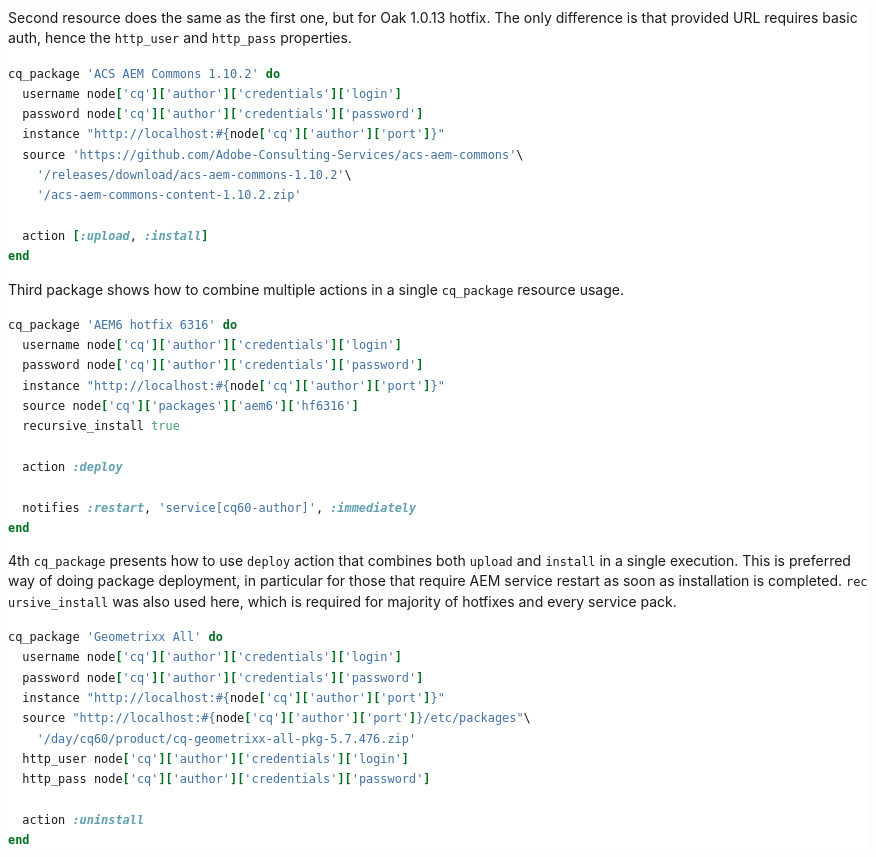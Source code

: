 Second resource does the same as the first one, but for Oak 1.0.13 hotfix. The only difference is that provided URL
requires basic auth, hence the `http_user` and `http_pass` properties.

```ruby
cq_package 'ACS AEM Commons 1.10.2' do
  username node['cq']['author']['credentials']['login']
  password node['cq']['author']['credentials']['password']
  instance "http://localhost:#{node['cq']['author']['port']}"
  source 'https://github.com/Adobe-Consulting-Services/acs-aem-commons'\
    '/releases/download/acs-aem-commons-1.10.2'\
    '/acs-aem-commons-content-1.10.2.zip'

  action [:upload, :install]
end
```

Third package shows how to combine multiple actions in a single `cq_package` resource usage.

```ruby
cq_package 'AEM6 hotfix 6316' do
  username node['cq']['author']['credentials']['login']
  password node['cq']['author']['credentials']['password']
  instance "http://localhost:#{node['cq']['author']['port']}"
  source node['cq']['packages']['aem6']['hf6316']
  recursive_install true

  action :deploy

  notifies :restart, 'service[cq60-author]', :immediately
end
```

4th `cq_package` presents how to use `deploy` action that combines both `upload` and `install` in a single execution.
This is preferred way of doing package deployment, in particular for those that require AEM service restart as soon as
installation is completed. `recursive_install` was also used here, which is required for majority of hotfixes and every
service pack.

```ruby
cq_package 'Geometrixx All' do
  username node['cq']['author']['credentials']['login']
  password node['cq']['author']['credentials']['password']
  instance "http://localhost:#{node['cq']['author']['port']}"
  source "http://localhost:#{node['cq']['author']['port']}/etc/packages"\
    '/day/cq60/product/cq-geometrixx-all-pkg-5.7.476.zip'
  http_user node['cq']['author']['credentials']['login']
  http_pass node['cq']['author']['credentials']['password']

  action :uninstall
end
```
